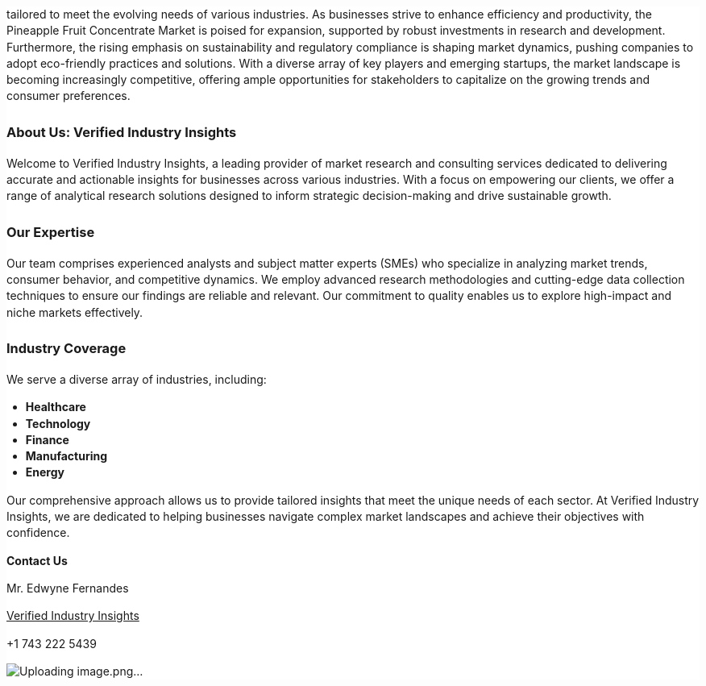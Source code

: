 tailored to meet the evolving needs of various industries. As businesses strive to enhance efficiency and productivity, the Pineapple Fruit Concentrate  Market is poised for expansion, supported by robust investments in research and development. Furthermore, the rising emphasis on sustainability and regulatory compliance is shaping market dynamics, pushing companies to adopt eco-friendly practices and solutions. With a diverse array of key players and emerging startups, the market landscape is becoming increasingly competitive, offering ample opportunities for stakeholders to capitalize on the growing trends and consumer preferences.</p><h3>About Us: Verified Industry Insights</h3><p>Welcome to Verified Industry Insights, a leading provider of market research and consulting services dedicated to delivering accurate and actionable insights for businesses across various industries. With a focus on empowering our clients, we offer a range of analytical research solutions designed to inform strategic decision-making and drive sustainable growth.</p><h3>Our Expertise</h3><p>Our team comprises experienced analysts and subject matter experts (SMEs) who specialize in analyzing market trends, consumer behavior, and competitive dynamics. We employ advanced research methodologies and cutting-edge data collection techniques to ensure our findings are reliable and relevant. Our commitment to quality enables us to explore high-impact and niche markets effectively.</p><h3>Industry Coverage</h3><p>We serve a diverse array of industries, including:</p><ul><li><strong>Healthcare</strong></li><li><strong>Technology</strong></li><li><strong>Finance</strong></li><li><strong>Manufacturing</strong></li><li><strong>Energy</strong></li></ul><p>Our comprehensive approach allows us to provide tailored insights that meet the unique needs of each sector. At Verified Industry Insights, we are dedicated to helping businesses navigate complex market landscapes and achieve their objectives with confidence.</p><p><strong>Contact Us</strong></p><p>Mr. Edwyne Fernandes</p><p><a href="https://www.verifiedindustryinsights.com/">Verified Industry Insights</a></p><p>+1 743 222 5439</p>
![Uploading image.png…]()
